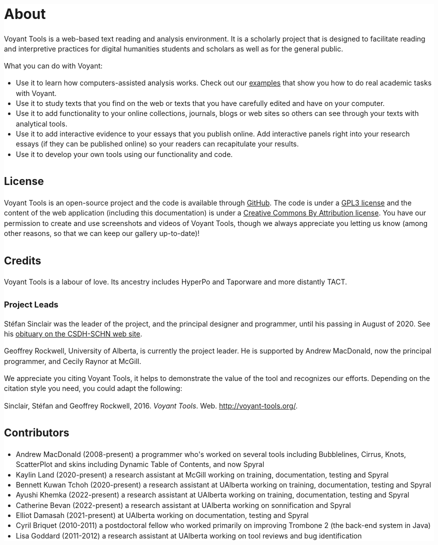 # About

Voyant Tools is a web-based text reading and analysis environment. It is a scholarly project that is designed to facilitate reading and interpretive practices for digital humanities students and scholars as well as for the general public.

What you can do with Voyant:

* Use it to learn how computers-assisted analysis works. Check out our [examples](http://docs.voyant-tools.org/about/examples-gallery/) that show you how to do real academic tasks with Voyant.
* Use it to study texts that you find on the web or texts that you have carefully edited and have on your computer. 
* Use it to add functionality to your online collections, journals, blogs or web sites so others can see through your texts with analytical tools.
* Use it to add interactive evidence to your essays that you publish online. Add interactive panels right into your research essays (if they can be published online) so your readers can recapitulate your results.
* Use it to develop your own tools using our functionality and code.

## License

Voyant Tools is an open-source project and the code is available through [GitHub](http://github.com/voyanttools/Voyant). The code is under a [GPL3 license](http://www.gnu.org/licenses/gpl-3.0.en.html) and the content of the web application (including this documentation) is under a [Creative Commons By Attribution license](https://creativecommons.org/licenses/by/4.0/). You have our permission to create and use screenshots and videos of Voyant Tools, though we always appreciate you letting us know (among other reasons, so that we can keep our gallery up-to-date)!

## Credits

Voyant Tools is a labour of love. Its ancestry includes HyperPo and Taporware and more distantly TACT.

### Project Leads

Stéfan Sinclair was the leader of the project, and the principal designer and programmer, until his passing in August of 2020. See his [obituary on the CSDH-SCHN web site](https://csdh-schn.org/stefan-sinclair-in-memoriam/).

Geoffrey Rockwell, University of Alberta, is currently the project leader. He is supported by Andrew MacDonald, now the principal programmer, and Cecily Raynor at McGill.

We appreciate you citing Voyant Tools, it helps to demonstrate the value of the tool and recognizes our efforts. Depending on the citation style you need, you could adapt the following:

Sinclair, Stéfan and Geoffrey Rockwell, 2016. _Voyant Tools_. Web. <http://voyant-tools.org/>.

## Contributors

* Andrew MacDonald (2008-present) a programmer who's worked on several tools including Bubblelines, Cirrus, Knots, ScatterPlot and skins including Dynamic Table of Contents, and now Spyral
* Kaylin Land (2020-present) a research assistant at McGill working on training, documentation, testing and Spyral
* Bennett Kuwan Tchoh (2020-present) a research assistant at UAlberta working on training, documentation, testing and Spyral
* Ayushi Khemka (2022-present) a research assistant at UAlberta working on training, documentation, testing and Spyral
* Catherine Bevan (2022-present) a research assistant at UAlberta working on sonnification and Spyral
* Elliot Damasah (2021-present) at UAlberta working on documentation, testing and Spyral 
* Cyril Briquet (2010-2011) a postdoctoral fellow who worked primarily on improving Trombone 2 (the back-end system in Java)
* Lisa Goddard (2011-2012) a research assistant at UAlberta working on tool reviews and bug identification